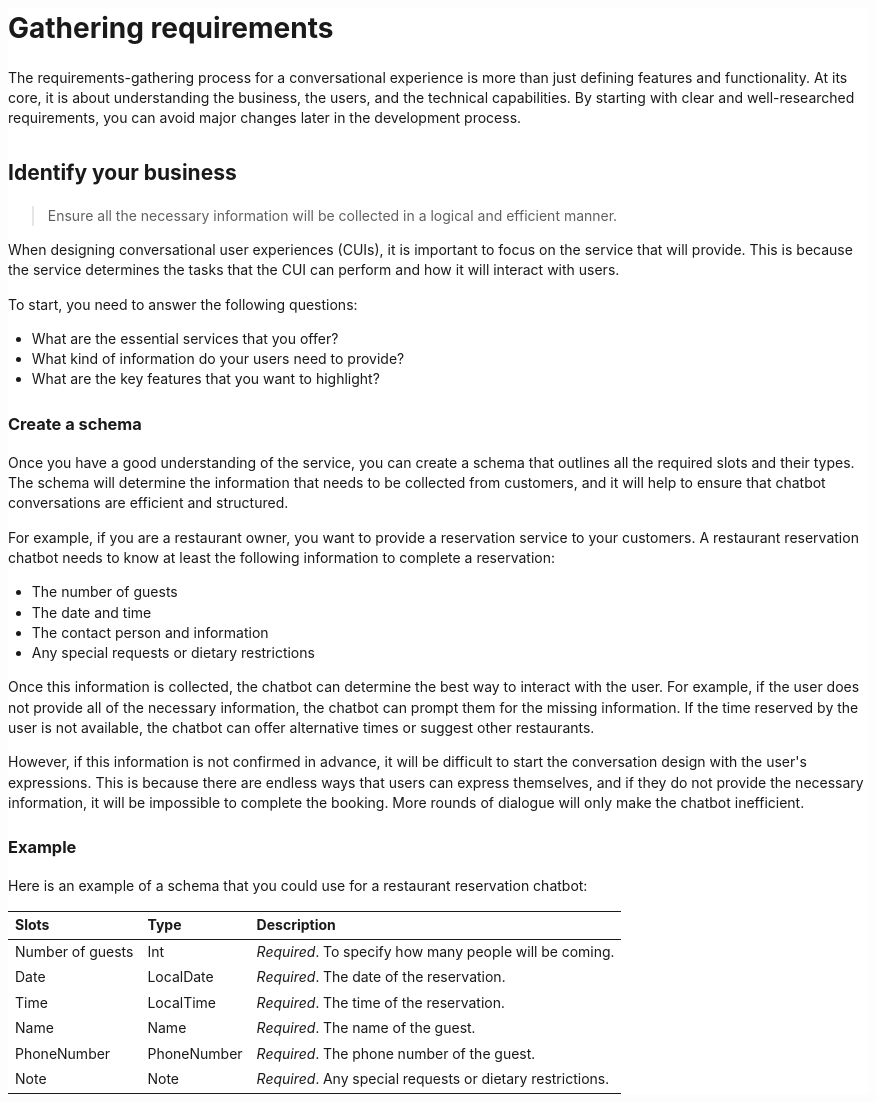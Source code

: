 # Gathering requirements

The requirements-gathering process for a conversational experience is more than just defining features and functionality. At its core, it is about understanding the business, the users, and the technical capabilities. By starting with clear and well-researched requirements, you can avoid major changes later in the development process.

## Identify your business 
> Ensure all the necessary information will be collected in a logical and efficient manner.

When designing conversational user experiences (CUIs), it is important to focus on the service that will provide. This is because the service determines the tasks that the CUI can perform and how it will interact with users.

To start, you need to answer the following questions:
- What are the essential services that you offer? 
- What kind of information do your users need to provide? 
- What are the key features that you want to highlight? 

### Create a schema
Once you have a good understanding of the service, you can create a schema that outlines all the required slots and their types. The schema will determine the information that needs to be collected from customers, and it will help to ensure that chatbot conversations are efficient and structured.

For example, if you are a restaurant owner, you want to provide a reservation service to your customers. A restaurant reservation chatbot needs to know at least the following information to complete a reservation: 
- The number of guests
- The date and time
- The contact person and information
- Any special requests or dietary restrictions

Once this information is collected, the chatbot can determine the best way to interact with the user. For example, if the user does not provide all of the necessary information, the chatbot can prompt them for the missing information. If the time reserved by the user is not available, the chatbot can offer alternative times or suggest other restaurants.

However, if this information is not confirmed in advance, it will be difficult to start the conversation design with the user's expressions. This is because there are endless ways that users can express themselves, and if they do not provide the necessary information, it will be impossible to complete the booking. More rounds of dialogue will only make the chatbot inefficient.

### Example
Here is an example of a schema that you could use for a restaurant reservation chatbot:

| Slots            | Type        | Description                                               |
|:---              |:---         |:---                                                       |
| Number of guests | Int         | *Required*. To specify how many people will be coming.    |
| Date             | LocalDate   | *Required*. The date of the reservation.                  |
| Time             | LocalTime   | *Required*. The time of the reservation.                  |
| Name             | Name        | *Required*. The name of the guest.                        |
| PhoneNumber      | PhoneNumber | *Required*. The phone number of the guest.                |
| Note             | Note        | *Required*. Any special requests or dietary restrictions. |
